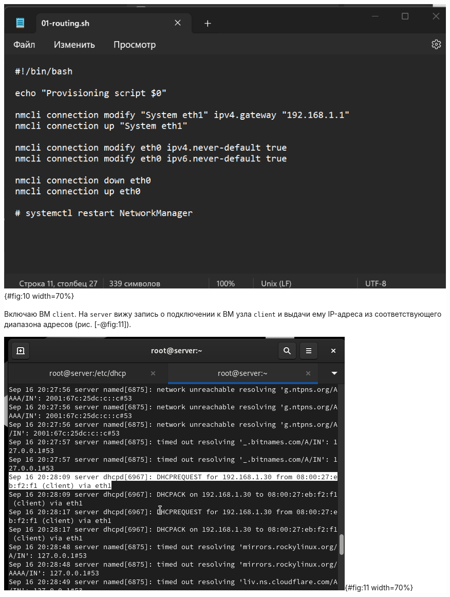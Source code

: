 ![`01-routing.sh`](image/10.png){#fig:10 width=70%}

Включаю ВМ `client`. На `server` вижу запись о подключении к ВМ узла `client` и выдачи ему
IP-адреса из соответствующего диапазона адресов (рис. [-@fig:11]).

![Запись о подключении к ВМ узла `client` и выдачи ему IP-адреса](image/11.png){#fig:11 width=70%}
